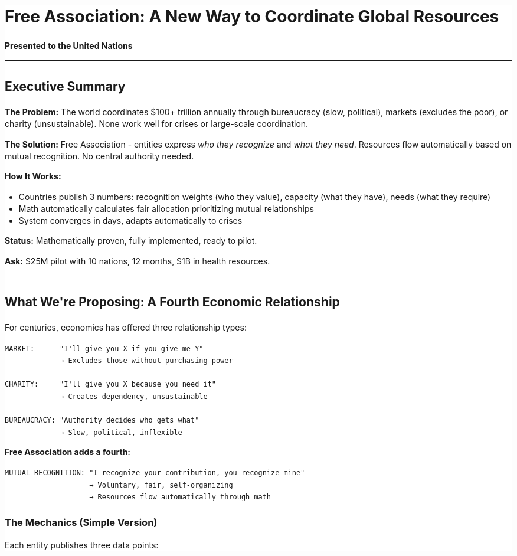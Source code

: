 # Free Association: A New Way to Coordinate Global Resources

**Presented to the United Nations**

---

## Executive Summary

**The Problem:** The world coordinates $100+ trillion annually through bureaucracy (slow, political), markets (excludes the poor), or charity (unsustainable). None work well for crises or large-scale coordination.

**The Solution:** Free Association - entities express *who they recognize* and *what they need*. Resources flow automatically based on mutual recognition. No central authority needed.

**How It Works:** 
- Countries publish 3 numbers: recognition weights (who they value), capacity (what they have), needs (what they require)
- Math automatically calculates fair allocation prioritizing mutual relationships
- System converges in days, adapts automatically to crises

**Status:** Mathematically proven, fully implemented, ready to pilot.

**Ask:** $25M pilot with 10 nations, 12 months, $1B in health resources.

---

## What We're Proposing: A Fourth Economic Relationship

For centuries, economics has offered three relationship types:

```
MARKET:      "I'll give you X if you give me Y"
             → Excludes those without purchasing power

CHARITY:     "I'll give you X because you need it"  
             → Creates dependency, unsustainable

BUREAUCRACY: "Authority decides who gets what"
             → Slow, political, inflexible
```

**Free Association adds a fourth:**

```
MUTUAL RECOGNITION: "I recognize your contribution, you recognize mine"
                    → Voluntary, fair, self-organizing
                    → Resources flow automatically through math
```

### The Mechanics (Simple Version)

Each entity publishes three data points:
